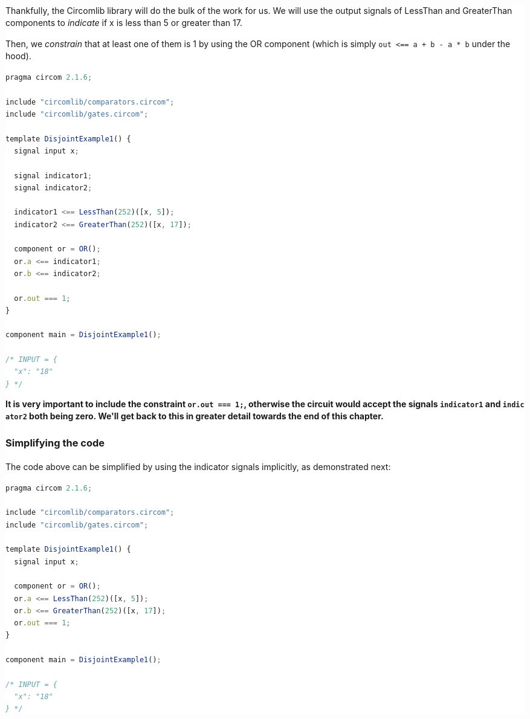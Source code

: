 Thankfully, the Circomlib library will do the bulk of the work for us. We will use the output signals of LessThan and GreaterThan components to *indicate* if x is less than 5 or greater than 17.

Then, we *constrain* that at least one of them is 1 by using the OR component (which is simply `out <== a + b - a * b` under the hood).

```jsx
pragma circom 2.1.6;

include "circomlib/comparators.circom";
include "circomlib/gates.circom";

template DisjointExample1() {
  signal input x;
  
  signal indicator1;
  signal indicator2;

  indicator1 <== LessThan(252)([x, 5]);
  indicator2 <== GreaterThan(252)([x, 17]);

  component or = OR();
  or.a <== indicator1;
  or.b <== indicator2;

  or.out === 1;
}

component main = DisjointExample1();

/* INPUT = {
  "x": "18"
} */
```

**It is very important to include the constraint `or.out === 1;`, otherwise the circuit would accept the signals `indicator1` and `indicator2` both being zero. We'll get back to this in greater detail towards the end of this chapter.**

### Simplifying the code

The code above can be simplified by using the indicator signals implicitly, as demonstrated next:

```jsx
pragma circom 2.1.6;

include "circomlib/comparators.circom";
include "circomlib/gates.circom";

template DisjointExample1() {
  signal input x;

  component or = OR();
  or.a <== LessThan(252)([x, 5]);
  or.b <== GreaterThan(252)([x, 17]);
  or.out === 1;   
}

component main = DisjointExample1();

/* INPUT = {
  "x": "18"
} */
```
